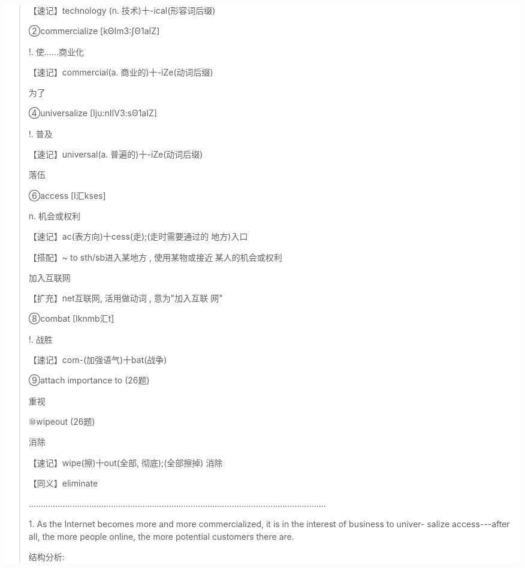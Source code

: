 >
> 【速记】technology (n. 技术)十-ical(形容词后缀)
>
> ②commercialize \[kΘIm3:∫Θ1aIZ\]
>
> !. 使......商业化
>
> 【速记】commercial(a. 商业的)十-iZe(动词后缀)
>
> 为了
>
> ④universalize \[Iju:nIIV3:sΘ1aIZ\]
>
> !. 普及
>
> 【速记】universal(a. 普遍的)十-iZe(动词后缀)
>
> 落伍
>
> ⑥access \[I汇kses\]
>
> n\. 机会或权利
>
> 【速记】ac(表方向)十cess(走);(走时需要通过的 地方)入口
>
> 【搭配】\~ to sth/sb进入某地方 , 使用某物或接近 某人的机会或权利
>
> 加入互联网
>
> 【扩充】net互联网, 活用做动词 , 意为"加入互联 网"
>
> ⑧combat \[Iknmb汇t\]
>
> !. 战胜
>
> 【速记】com-(加强语气)十bat(战争)
>
> ⑨attach importance to (26题)
>
> 重视
>
> ⑩wipeout (26题)
>
> 消除
>
> 【速记】wipe(擦)十out(全部, 彻底);(全部擦掉) 消除
>
> 【同义】eliminate
>
> ...........................................................................................................................
>
> 1\. As the Internet becomes more and more commercialized, it is in the
> interest of business to univer- salize access---after all, the more
> people online, the more potential customers there are.
>
> 结构分析:
